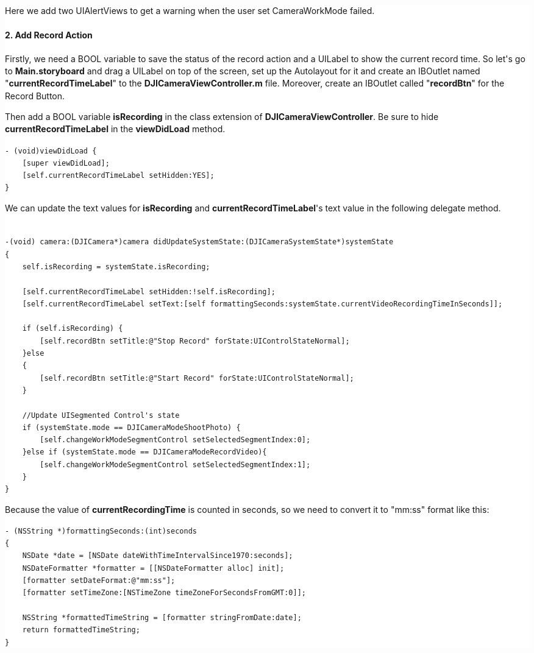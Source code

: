 Here we add two UIAlertViews to get a warning when the user set CameraWorkMode failed.

#### 2. Add Record Action <a href="#id-2-add-record-action" id="id-2-add-record-action"></a>

Firstly, we need a BOOL variable to save the status of the record action and a UILabel to show the current record time. So let's go to **Main.storyboard** and drag a UILabel on top of the screen, set up the Autolayout for it and create an IBOutlet named "**currentRecordTimeLabel**" to the **DJICameraViewController.m** file. Moreover, create an IBOutlet called "**recordBtn**" for the Record Button.

Then add a BOOL variable **isRecording** in the class extension of **DJICameraViewController**. Be sure to hide **currentRecordTimeLabel** in the **viewDidLoad** method.

```
- (void)viewDidLoad {
    [super viewDidLoad];
    [self.currentRecordTimeLabel setHidden:YES];
}
```

We can update the text values for **isRecording** and **currentRecordTimeLabel**'s text value in the following delegate method.

```

-(void) camera:(DJICamera*)camera didUpdateSystemState:(DJICameraSystemState*)systemState
{
    self.isRecording = systemState.isRecording;

    [self.currentRecordTimeLabel setHidden:!self.isRecording];
    [self.currentRecordTimeLabel setText:[self formattingSeconds:systemState.currentVideoRecordingTimeInSeconds]];

    if (self.isRecording) {
        [self.recordBtn setTitle:@"Stop Record" forState:UIControlStateNormal];
    }else
    {
        [self.recordBtn setTitle:@"Start Record" forState:UIControlStateNormal];
    }

    //Update UISegmented Control's state
    if (systemState.mode == DJICameraModeShootPhoto) {
        [self.changeWorkModeSegmentControl setSelectedSegmentIndex:0];
    }else if (systemState.mode == DJICameraModeRecordVideo){
        [self.changeWorkModeSegmentControl setSelectedSegmentIndex:1];
    }   
}
```

Because the value of **currentRecordingTime** is counted in seconds, so we need to convert it to "mm:ss" format like this:

```
- (NSString *)formattingSeconds:(int)seconds
{
    NSDate *date = [NSDate dateWithTimeIntervalSince1970:seconds];
    NSDateFormatter *formatter = [[NSDateFormatter alloc] init];
    [formatter setDateFormat:@"mm:ss"];
    [formatter setTimeZone:[NSTimeZone timeZoneForSecondsFromGMT:0]];

    NSString *formattedTimeString = [formatter stringFromDate:date];
    return formattedTimeString;
}
```
